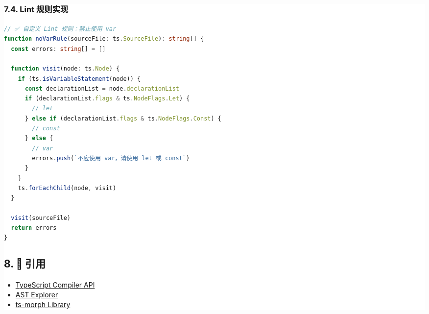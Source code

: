### 7.4. Lint 规则实现

```typescript
// ✅ 自定义 Lint 规则：禁止使用 var
function noVarRule(sourceFile: ts.SourceFile): string[] {
  const errors: string[] = []

  function visit(node: ts.Node) {
    if (ts.isVariableStatement(node)) {
      const declarationList = node.declarationList
      if (declarationList.flags & ts.NodeFlags.Let) {
        // let
      } else if (declarationList.flags & ts.NodeFlags.Const) {
        // const
      } else {
        // var
        errors.push(`不应使用 var，请使用 let 或 const`)
      }
    }
    ts.forEachChild(node, visit)
  }

  visit(sourceFile)
  return errors
}
```

## 8. 🔗 引用

- [TypeScript Compiler API][1]
- [AST Explorer][2]
- [ts-morph Library][3]

[1]: https://github.com/microsoft/TypeScript/wiki/Using-the-Compiler-API
[2]: https://astexplorer.net/
[3]: https://ts-morph.com/
